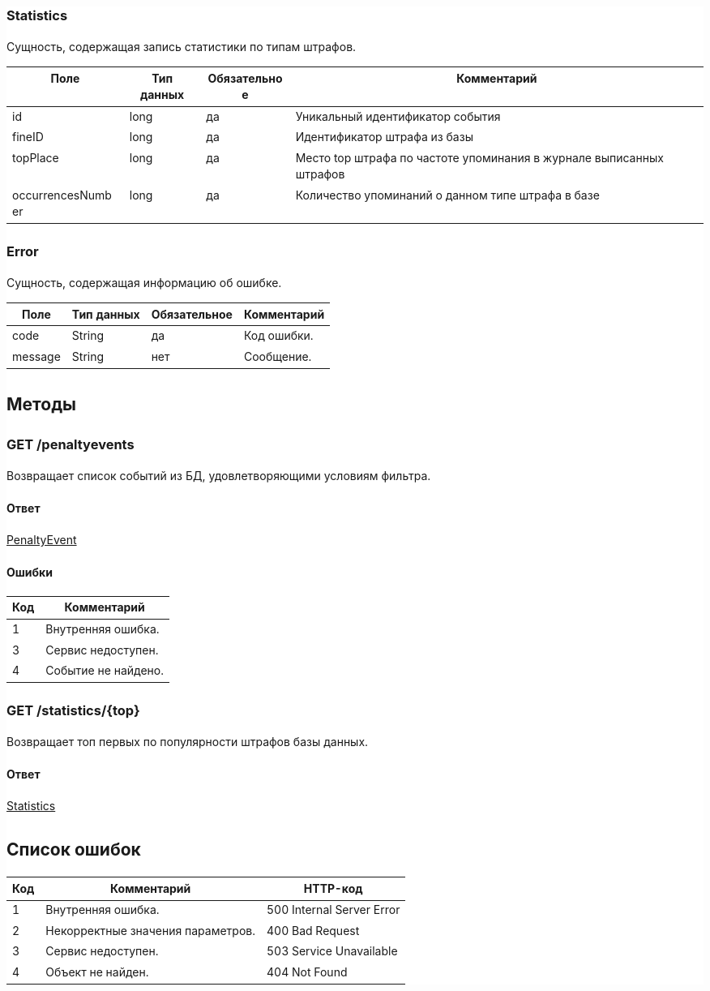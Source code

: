 ### Statistics
Сущность, содержащая запись статистики по типам штрафов.

| Поле | Тип данных | Обязательное | Комментарий |
| --- | --- | --- | --- |
| id | long | да | Уникальный идентификатор события |
| fineID | long | да | Идентификатор штрафа из базы |
| topPlace | long | да | Место top штрафа по частоте упоминания в журнале выписанных штрафов |
| occurrencesNumber | long | да | Количество упоминаний о данном типе штрафа в базе |

### Error
Сущность, содержащая информацию об ошибке.

| Поле | Тип данных | Обязательное | Комментарий |
| --- | --- | --- | --- |
| code | String | да | Код ошибки. |
| message | String | нет | Сообщение. |

## Методы
### GET /penaltyevents
Возвращает список событий из БД, удовлетворяющими условиям фильтра.

#### Ответ
[PenaltyEvent](#PenaltyEvent) 

#### Ошибки
| Код  | Комментарий |
| --- | --- |
| 1 | Внутренняя ошибка. |
| 3 | Сервис недоступен. |
| 4 | Событие не найдено. |

### GET /statistics/{top}
Возвращает топ первых по популярности штрафов базы данных.
#### Ответ
[Statistics](#Statistics) 

## Список ошибок
| Код  | Комментарий | HTTP-код |
| --- | --- | --- |
| 1 | Внутренняя ошибка. | 500 Internal Server Error|
| 2 | Некорректные значения параметров. | 400 Bad Request |
| 3 | Сервис недоступен. | 503 Service Unavailable |
| 4 | Объект не найден. | 404 Not Found |

